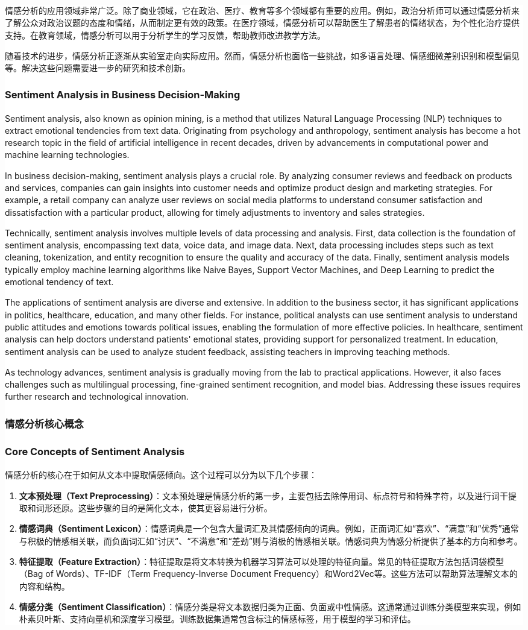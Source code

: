 情感分析的应用领域非常广泛。除了商业领域，它在政治、医疗、教育等多个领域都有重要的应用。例如，政治分析师可以通过情感分析来了解公众对政治议题的态度和情绪，从而制定更有效的政策。在医疗领域，情感分析可以帮助医生了解患者的情绪状态，为个性化治疗提供支持。在教育领域，情感分析可以用于分析学生的学习反馈，帮助教师改进教学方法。

随着技术的进步，情感分析正逐渐从实验室走向实际应用。然而，情感分析也面临一些挑战，如多语言处理、情感细微差别识别和模型偏见等。解决这些问题需要进一步的研究和技术创新。

### Sentiment Analysis in Business Decision-Making

Sentiment analysis, also known as opinion mining, is a method that utilizes Natural Language Processing (NLP) techniques to extract emotional tendencies from text data. Originating from psychology and anthropology, sentiment analysis has become a hot research topic in the field of artificial intelligence in recent decades, driven by advancements in computational power and machine learning technologies.

In business decision-making, sentiment analysis plays a crucial role. By analyzing consumer reviews and feedback on products and services, companies can gain insights into customer needs and optimize product design and marketing strategies. For example, a retail company can analyze user reviews on social media platforms to understand consumer satisfaction and dissatisfaction with a particular product, allowing for timely adjustments to inventory and sales strategies.

Technically, sentiment analysis involves multiple levels of data processing and analysis. First, data collection is the foundation of sentiment analysis, encompassing text data, voice data, and image data. Next, data processing includes steps such as text cleaning, tokenization, and entity recognition to ensure the quality and accuracy of the data. Finally, sentiment analysis models typically employ machine learning algorithms like Naive Bayes, Support Vector Machines, and Deep Learning to predict the emotional tendency of text.

The applications of sentiment analysis are diverse and extensive. In addition to the business sector, it has significant applications in politics, healthcare, education, and many other fields. For instance, political analysts can use sentiment analysis to understand public attitudes and emotions towards political issues, enabling the formulation of more effective policies. In healthcare, sentiment analysis can help doctors understand patients' emotional states, providing support for personalized treatment. In education, sentiment analysis can be used to analyze student feedback, assisting teachers in improving teaching methods.

As technology advances, sentiment analysis is gradually moving from the lab to practical applications. However, it also faces challenges such as multilingual processing, fine-grained sentiment recognition, and model bias. Addressing these issues requires further research and technological innovation.

### 情感分析核心概念

### Core Concepts of Sentiment Analysis

情感分析的核心在于如何从文本中提取情感倾向。这个过程可以分为以下几个步骤：

1. **文本预处理（Text Preprocessing）**：文本预处理是情感分析的第一步，主要包括去除停用词、标点符号和特殊字符，以及进行词干提取和词形还原。这些步骤的目的是简化文本，使其更容易进行分析。

2. **情感词典（Sentiment Lexicon）**：情感词典是一个包含大量词汇及其情感倾向的词典。例如，正面词汇如“喜欢”、“满意”和“优秀”通常与积极的情感相关联，而负面词汇如“讨厌”、“不满意”和“差劲”则与消极的情感相关联。情感词典为情感分析提供了基本的方向和参考。

3. **特征提取（Feature Extraction）**：特征提取是将文本转换为机器学习算法可以处理的特征向量。常见的特征提取方法包括词袋模型（Bag of Words）、TF-IDF（Term Frequency-Inverse Document Frequency）和Word2Vec等。这些方法可以帮助算法理解文本的内容和结构。

4. **情感分类（Sentiment Classification）**：情感分类是将文本数据归类为正面、负面或中性情感。这通常通过训练分类模型来实现，例如朴素贝叶斯、支持向量机和深度学习模型。训练数据集通常包含标注的情感标签，用于模型的学习和评估。
